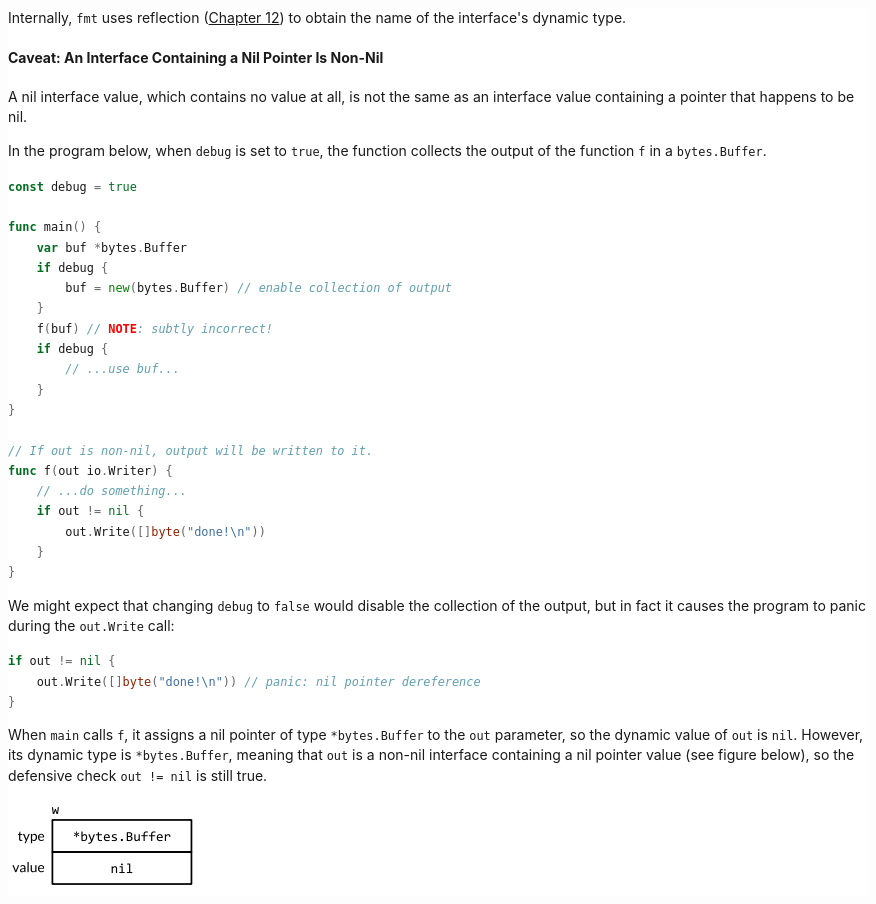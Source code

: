 Internally, `fmt` uses reflection ([Chapter 12](ch12.md)) to obtain the name of the interface's dynamic type.

#### Caveat: An Interface Containing a Nil Pointer Is Non-Nil

A nil interface value, which contains no value at all, is not the same as an interface value containing a pointer that happens to be nil.

In the program below, when `debug` is set to `true`, the function collects the output of the function `f` in a `bytes.Buffer`.

```go
const debug = true

func main() {
	var buf *bytes.Buffer
	if debug {
		buf = new(bytes.Buffer) // enable collection of output
	}
	f(buf) // NOTE: subtly incorrect!
	if debug {
		// ...use buf...
	}
}

// If out is non-nil, output will be written to it.
func f(out io.Writer) {
	// ...do something...
	if out != nil {
		out.Write([]byte("done!\n"))
	}
}
```

We might expect that changing `debug` to `false` would disable the collection of the output, but in fact it causes the program to panic during the `out.Write` call:

```go
if out != nil {
	out.Write([]byte("done!\n")) // panic: nil pointer dereference
}
```

When `main` calls `f`, it assigns a nil pointer of type `*bytes.Buffer` to the `out` parameter, so the dynamic value of `out` is `nil`. However, its dynamic type is `*bytes.Buffer`, meaning that `out` is a non-nil interface containing a nil pointer value (see figure below), so the defensive check `out != nil` is still true.

[![Figure 7.5. A non-nil interface containing a nil pointer.](figure_7.5.png)](figure_7.5.png "Figure 7.5. A non-nil interface containing a nil pointer.")

